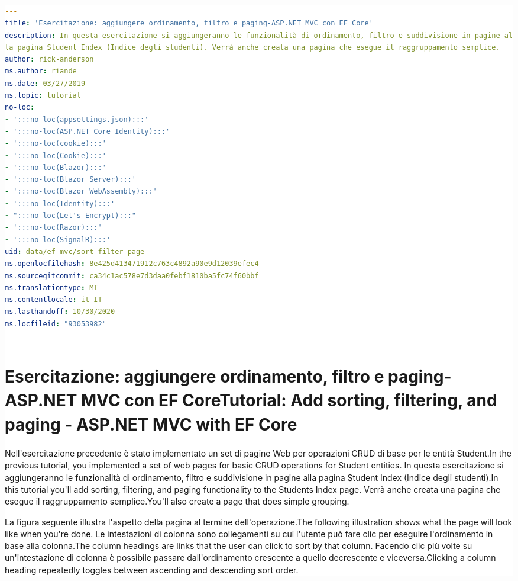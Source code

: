 ```yaml
---
title: 'Esercitazione: aggiungere ordinamento, filtro e paging-ASP.NET MVC con EF Core'
description: In questa esercitazione si aggiungeranno le funzionalità di ordinamento, filtro e suddivisione in pagine alla pagina Student Index (Indice degli studenti). Verrà anche creata una pagina che esegue il raggruppamento semplice.
author: rick-anderson
ms.author: riande
ms.date: 03/27/2019
ms.topic: tutorial
no-loc:
- ':::no-loc(appsettings.json):::'
- ':::no-loc(ASP.NET Core Identity):::'
- ':::no-loc(cookie):::'
- ':::no-loc(Cookie):::'
- ':::no-loc(Blazor):::'
- ':::no-loc(Blazor Server):::'
- ':::no-loc(Blazor WebAssembly):::'
- ':::no-loc(Identity):::'
- ":::no-loc(Let's Encrypt):::"
- ':::no-loc(Razor):::'
- ':::no-loc(SignalR):::'
uid: data/ef-mvc/sort-filter-page
ms.openlocfilehash: 8e425d413471912c763c4892a90e9d12039efec4
ms.sourcegitcommit: ca34c1ac578e7d3daa0febf1810ba5fc74f60bbf
ms.translationtype: MT
ms.contentlocale: it-IT
ms.lasthandoff: 10/30/2020
ms.locfileid: "93053982"
---
```

# <a name="tutorial-add-sorting-filtering-and-paging---aspnet-mvc-with-ef-core"></a><span data-ttu-id="d6b7f-104">Esercitazione: aggiungere ordinamento, filtro e paging-ASP.NET MVC con EF Core</span><span class="sxs-lookup"><span data-stu-id="d6b7f-104">Tutorial: Add sorting, filtering, and paging - ASP.NET MVC with EF Core</span></span>

<span data-ttu-id="d6b7f-105">Nell'esercitazione precedente è stato implementato un set di pagine Web per operazioni CRUD di base per le entità Student.</span><span class="sxs-lookup"><span data-stu-id="d6b7f-105">In the previous tutorial, you implemented a set of web pages for basic CRUD operations for Student entities.</span></span> <span data-ttu-id="d6b7f-106">In questa esercitazione si aggiungeranno le funzionalità di ordinamento, filtro e suddivisione in pagine alla pagina Student Index (Indice degli studenti).</span><span class="sxs-lookup"><span data-stu-id="d6b7f-106">In this tutorial you'll add sorting, filtering, and paging functionality to the Students Index page.</span></span> <span data-ttu-id="d6b7f-107">Verrà anche creata una pagina che esegue il raggruppamento semplice.</span><span class="sxs-lookup"><span data-stu-id="d6b7f-107">You'll also create a page that does simple grouping.</span></span>

<span data-ttu-id="d6b7f-108">La figura seguente illustra l'aspetto della pagina al termine dell'operazione.</span><span class="sxs-lookup"><span data-stu-id="d6b7f-108">The following illustration shows what the page will look like when you're done.</span></span> <span data-ttu-id="d6b7f-109">Le intestazioni di colonna sono collegamenti su cui l'utente può fare clic per eseguire l'ordinamento in base alla colonna.</span><span class="sxs-lookup"><span data-stu-id="d6b7f-109">The column headings are links that the user can click to sort by that column.</span></span> <span data-ttu-id="d6b7f-110">Facendo clic più volte su un'intestazione di colonna è possibile passare dall'ordinamento crescente a quello decrescente e viceversa.</span><span class="sxs-lookup"><span data-stu-id="d6b7f-110">Clicking a column heading repeatedly toggles between ascending and descending sort order.</span></span>

